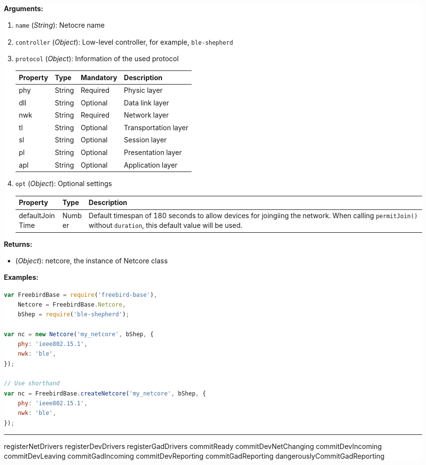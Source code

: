 **Arguments:**  

1. `name` (_String_): Netocre name
2. `controller` (_Object_): Low-level controller, for example, `ble-shepherd`
3. `protocol` (_Object_): Information of the used protocol

    | Property | Type    | Mandatory | Description          |
    |----------|---------|-----------|----------------------|
    | phy      | String  | Required  | Physic layer         |
    | dll      | String  | Optional  | Data link layer      |
    | nwk      | String  | Required  | Network layer        |
    | tl       | String  | Optional  | Transportation layer |
    | sl       | String  | Optional  | Session layer        |
    | pl       | String  | Optional  | Presentation layer   |
    | apl      | String  | Optional  | Application layer    |

4. `opt` (_Object_): Optional settings

    | Property        | Type    | Description                                                                                                                                                  |
    |-----------------|---------|--------------------------------------------------------------------------------------------------------------------------------------------------------------|
    | defaultJoinTime | Number  | Default timespan of 180 seconds to allow devices for joingiing the network. When calling `permitJoin()` without `duration`, this default value will be used. |

**Returns:**  

* (_Object_): netcore, the instance of Netcore class

**Examples:**  
  
```js
var FreebirdBase = require('freebird-base'),
    Netcore = FreebirdBase.Netcore,
    bShep = require('ble-shepherd');

var nc = new Netcore('my_netcore', bShep, {
    phy: 'ieee802.15.1',
    nwk: 'ble',
});

// Use shorthand
var nc = FreebirdBase.createNetcore('my_netcore', bShep, {
    phy: 'ieee802.15.1',
    nwk: 'ble',
});
```

********************************************

registerNetDrivers
registerDevDrivers
registerGadDrivers
commitReady
commitDevNetChanging
commitDevIncoming
commitDevLeaving
commitGadIncoming
commitDevReporting
commitGadReporting
dangerouslyCommitGadReporting
